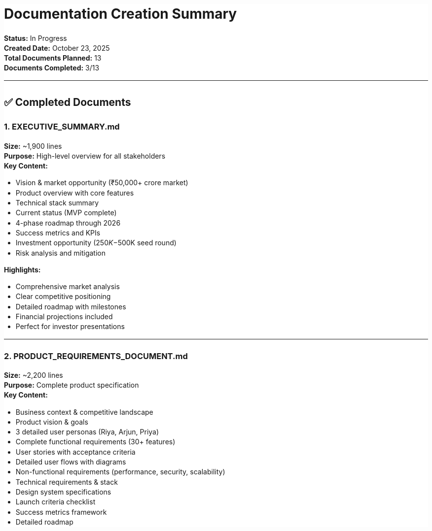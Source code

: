 # Documentation Creation Summary

**Status:** In Progress  
**Created Date:** October 23, 2025  
**Total Documents Planned:** 13  
**Documents Completed:** 3/13

---

## ✅ Completed Documents

### 1. EXECUTIVE_SUMMARY.md
**Size:** ~1,900 lines  
**Purpose:** High-level overview for all stakeholders  
**Key Content:**
- Vision & market opportunity (₹50,000+ crore market)
- Product overview with core features
- Technical stack summary
- Current status (MVP complete)
- 4-phase roadmap through 2026
- Success metrics and KPIs
- Investment opportunity ($250K-$500K seed round)
- Risk analysis and mitigation

**Highlights:**
- Comprehensive market analysis
- Clear competitive positioning
- Detailed roadmap with milestones
- Financial projections included
- Perfect for investor presentations

---

### 2. PRODUCT_REQUIREMENTS_DOCUMENT.md
**Size:** ~2,200 lines  
**Purpose:** Complete product specification  
**Key Content:**
- Business context & competitive landscape
- Product vision & goals
- 3 detailed user personas (Riya, Arjun, Priya)
- Complete functional requirements (30+ features)
- User stories with acceptance criteria
- Detailed user flows with diagrams
- Non-functional requirements (performance, security, scalability)
- Technical requirements & stack
- Design system specifications
- Launch criteria checklist
- Success metrics framework
- Detailed roadmap
